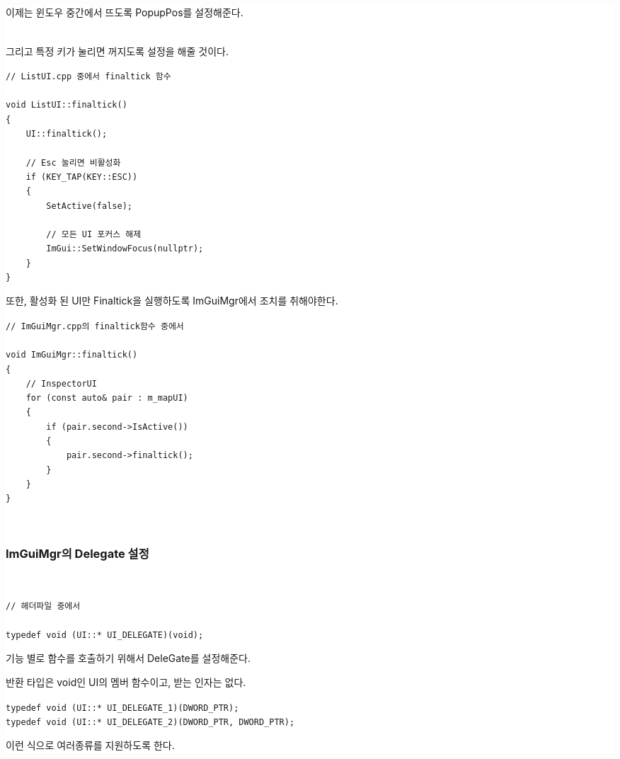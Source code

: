 이제는 윈도우 중간에서 뜨도록 PopupPos를 설정해준다.<br/>
<br/>

그리고 특정 키가 눌리면 꺼지도록 설정을 해줄 것이다.<br/>

```
// ListUI.cpp 중에서 finaltick 함수

void ListUI::finaltick()
{
    UI::finaltick();

    // Esc 눌리면 비활성화
    if (KEY_TAP(KEY::ESC))
    {
        SetActive(false);

        // 모든 UI 포커스 해제
        ImGui::SetWindowFocus(nullptr); 
    }
}
```
또한, 활성화 된 UI만 Finaltick을 실행하도록 ImGuiMgr에서 조치를 취해야한다.<br/>

```
// ImGuiMgr.cpp의 finaltick함수 중에서

void ImGuiMgr::finaltick()
{
    // InspectorUI
    for (const auto& pair : m_mapUI)
    {
        if (pair.second->IsActive())
        {
            pair.second->finaltick();
        }        
    }
}
```
<br/>

### ImGuiMgr의 Delegate 설정<br/>
<br/>

```
// 헤더파일 중에서

typedef void (UI::* UI_DELEGATE)(void);
```

기능 별로 함수를 호출하기 위해서 DeleGate를 설정해준다.<br/>

반환 타입은 void인 UI의 멤버 함수이고, 받는 인자는 없다.<br/>

```
typedef void (UI::* UI_DELEGATE_1)(DWORD_PTR);
typedef void (UI::* UI_DELEGATE_2)(DWORD_PTR, DWORD_PTR);
```
이런 식으로 여러종류를 지원하도록 한다.
<Br/>
